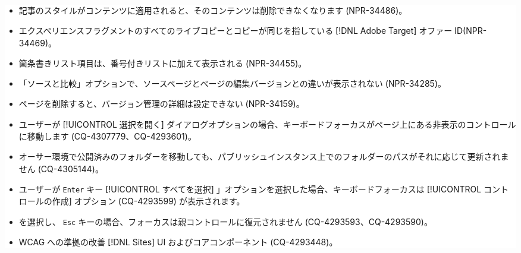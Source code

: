 * 記事のスタイルがコンテンツに適用されると、そのコンテンツは削除できなくなります (NPR-34486)。

* エクスペリエンスフラグメントのすべてのライブコピーとコピーが同じを指している [!DNL Adobe Target] オファー ID(NPR-34469)。

* 箇条書きリスト項目は、番号付きリストに加えて表示される (NPR-34455)。

* 「ソースと比較」オプションで、ソースページとページの編集バージョンとの違いが表示されない (NPR-34285)。

* ページを削除すると、バージョン管理の詳細は設定できない (NPR-34159)。

* ユーザーが [!UICONTROL 選択を開く] ダイアログオプションの場合、キーボードフォーカスがページ上にある非表示のコントロールに移動します (CQ-4307779、CQ-4293601)。

* オーサー環境で公開済みのフォルダーを移動しても、パブリッシュインスタンス上でのフォルダーのパスがそれに応じて更新されません (CQ-4305144)。

* ユーザーが `Enter` キー [!UICONTROL すべてを選択] 」オプションを選択した場合、キーボードフォーカスは [!UICONTROL コントロールの作成] オプション (CQ-4293599) が表示されます。

* を選択し、 `Esc` キーの場合、フォーカスは親コントロールに復元されません (CQ-4293593、CQ-4293590)。

* WCAG への準拠の改善 [!DNL Sites] UI およびコアコンポーネント (CQ-4293448)。


